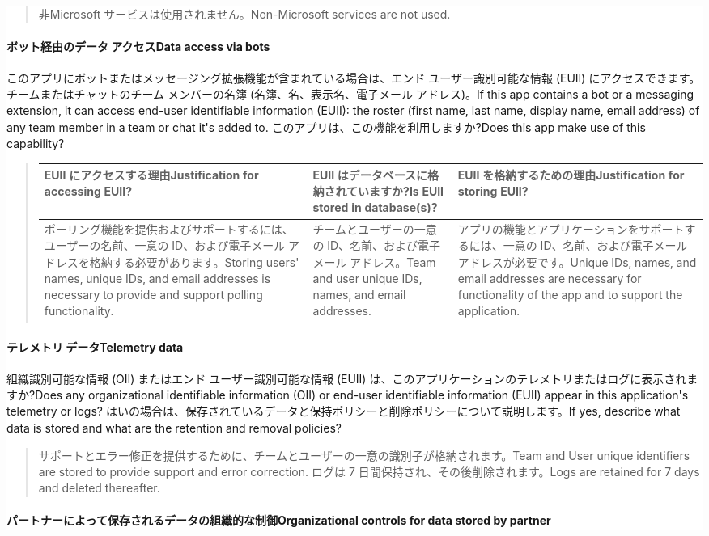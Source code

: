 ><span data-ttu-id="372c4-129">非Microsoft サービスは使用されません。</span><span class="sxs-lookup"><span data-stu-id="372c4-129">Non-Microsoft services are not used.</span></span>

#### <a name="data-access-via-bots"></a><span data-ttu-id="372c4-130">ボット経由のデータ アクセス</span><span class="sxs-lookup"><span data-stu-id="372c4-130">Data access via bots</span></span>

<span data-ttu-id="372c4-131">このアプリにボットまたはメッセージング拡張機能が含まれている場合は、エンド ユーザー識別可能な情報 (EUII) にアクセスできます。チームまたはチャットのチーム メンバーの名簿 (名簿、名、表示名、電子メール アドレス)。</span><span class="sxs-lookup"><span data-stu-id="372c4-131">If this app contains a bot or a messaging extension, it can access end-user identifiable information (EUII): the roster (first name, last name, display name, email address) of any team member in a team or chat it's added to.</span></span> <span data-ttu-id="372c4-132">このアプリは、この機能を利用しますか?</span><span class="sxs-lookup"><span data-stu-id="372c4-132">Does this app make use of this capability?</span></span>

>| <span data-ttu-id="372c4-133">**EUII にアクセスする理由**</span><span class="sxs-lookup"><span data-stu-id="372c4-133">**Justification for accessing EUII?**</span></span>  | <span data-ttu-id="372c4-134">**EUII はデータベースに格納されていますか?**</span><span class="sxs-lookup"><span data-stu-id="372c4-134">**Is EUII stored in database(s)?**</span></span> | <span data-ttu-id="372c4-135">**EUII を格納するための理由**</span><span class="sxs-lookup"><span data-stu-id="372c4-135">**Justification for storing EUII?**</span></span> |
>|:--------------------------------|:---------------------|:--------------------------|
>| <span data-ttu-id="372c4-136">ポーリング機能を提供およびサポートするには、ユーザーの名前、一意の ID、および電子メール アドレスを格納する必要があります。</span><span class="sxs-lookup"><span data-stu-id="372c4-136">Storing users' names, unique IDs, and email addresses is necessary to provide and support polling functionality.</span></span> | <span data-ttu-id="372c4-137">チームとユーザーの一意の ID、名前、および電子メール アドレス。</span><span class="sxs-lookup"><span data-stu-id="372c4-137">Team and user unique IDs, names, and email addresses.</span></span> | <span data-ttu-id="372c4-138">アプリの機能とアプリケーションをサポートするには、一意の ID、名前、および電子メール アドレスが必要です。</span><span class="sxs-lookup"><span data-stu-id="372c4-138">Unique IDs, names, and email addresses are necessary for functionality of the app and to support the application.</span></span> |


#### <a name="telemetry-data"></a><span data-ttu-id="372c4-139">テレメトリ データ</span><span class="sxs-lookup"><span data-stu-id="372c4-139">Telemetry data</span></span>

<span data-ttu-id="372c4-140">組織識別可能な情報 (OII) またはエンド ユーザー識別可能な情報 (EUII) は、このアプリケーションのテレメトリまたはログに表示されますか?</span><span class="sxs-lookup"><span data-stu-id="372c4-140">Does any organizational identifiable information (OII) or end-user identifiable information (EUII) appear in this application's telemetry or logs?</span></span> <span data-ttu-id="372c4-141">はいの場合は、保存されているデータと保持ポリシーと削除ポリシーについて説明します。</span><span class="sxs-lookup"><span data-stu-id="372c4-141">If yes, describe what data is stored and what are the retention and removal policies?</span></span>

><span data-ttu-id="372c4-142">サポートとエラー修正を提供するために、チームとユーザーの一意の識別子が格納されます。</span><span class="sxs-lookup"><span data-stu-id="372c4-142">Team and User unique identifiers are stored to provide support and error correction.</span></span> <span data-ttu-id="372c4-143">ログは 7 日間保持され、その後削除されます。</span><span class="sxs-lookup"><span data-stu-id="372c4-143">Logs are retained for 7 days and deleted thereafter.</span></span>

#### <a name="organizational-controls-for-data-stored-by-partner"></a><span data-ttu-id="372c4-144">パートナーによって保存されるデータの組織的な制御</span><span class="sxs-lookup"><span data-stu-id="372c4-144">Organizational controls for data stored by partner</span></span>

